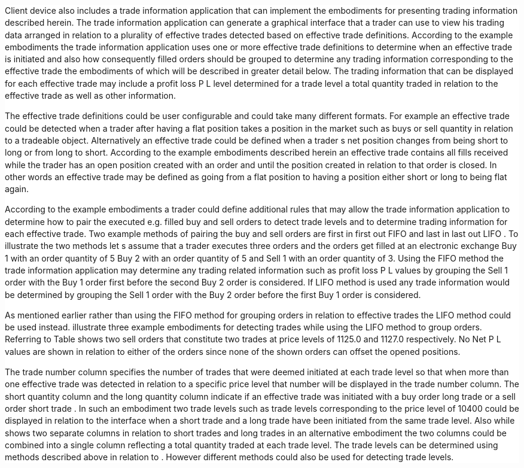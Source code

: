 Client device also includes a trade information application that can implement the embodiments for presenting trading information described herein. The trade information application can generate a graphical interface that a trader can use to view his trading data arranged in relation to a plurality of effective trades detected based on effective trade definitions. According to the example embodiments the trade information application uses one or more effective trade definitions to determine when an effective trade is initiated and also how consequently filled orders should be grouped to determine any trading information corresponding to the effective trade the embodiments of which will be described in greater detail below. The trading information that can be displayed for each effective trade may include a profit loss P L level determined for a trade level a total quantity traded in relation to the effective trade as well as other information.

The effective trade definitions could be user configurable and could take many different formats. For example an effective trade could be detected when a trader after having a flat position takes a position in the market such as buys or sell quantity in relation to a tradeable object. Alternatively an effective trade could be defined when a trader s net position changes from being short to long or from long to short. According to the example embodiments described herein an effective trade contains all fills received while the trader has an open position created with an order and until the position created in relation to that order is closed. In other words an effective trade may be defined as going from a flat position to having a position either short or long to being flat again.

According to the example embodiments a trader could define additional rules that may allow the trade information application to determine how to pair the executed e.g. filled buy and sell orders to detect trade levels and to determine trading information for each effective trade. Two example methods of pairing the buy and sell orders are first in first out FIFO and last in last out LIFO . To illustrate the two methods let s assume that a trader executes three orders and the orders get filled at an electronic exchange Buy 1 with an order quantity of 5 Buy 2 with an order quantity of 5 and Sell 1 with an order quantity of 3. Using the FIFO method the trade information application may determine any trading related information such as profit loss P L values by grouping the Sell 1 order with the Buy 1 order first before the second Buy 2 order is considered. If LIFO method is used any trade information would be determined by grouping the Sell 1 order with the Buy 2 order before the first Buy 1 order is considered.

As mentioned earlier rather than using the FIFO method for grouping orders in relation to effective trades the LIFO method could be used instead. illustrate three example embodiments for detecting trades while using the LIFO method to group orders. Referring to Table shows two sell orders that constitute two trades at price levels of 1125.0 and 1127.0 respectively. No Net P L values are shown in relation to either of the orders since none of the shown orders can offset the opened positions.

The trade number column specifies the number of trades that were deemed initiated at each trade level so that when more than one effective trade was detected in relation to a specific price level that number will be displayed in the trade number column. The short quantity column and the long quantity column indicate if an effective trade was initiated with a buy order long trade or a sell order short trade . In such an embodiment two trade levels such as trade levels corresponding to the price level of 10400 could be displayed in relation to the interface when a short trade and a long trade have been initiated from the same trade level. Also while shows two separate columns in relation to short trades and long trades in an alternative embodiment the two columns could be combined into a single column reflecting a total quantity traded at each trade level. The trade levels can be determined using methods described above in relation to . However different methods could also be used for detecting trade levels.

